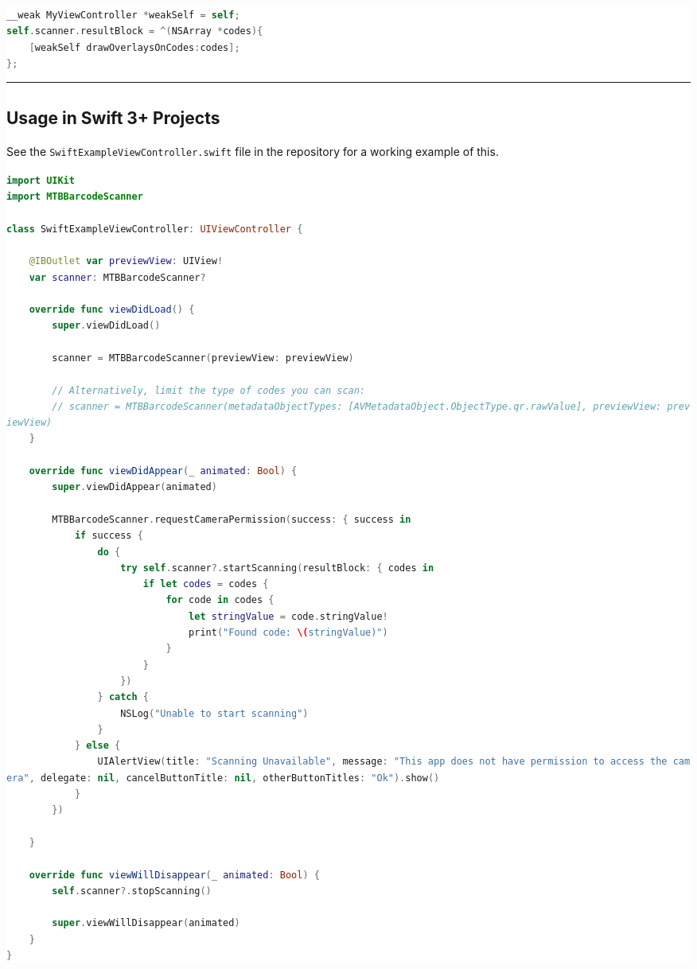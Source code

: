 ```objective-c
__weak MyViewController *weakSelf = self;
self.scanner.resultBlock = ^(NSArray *codes){
    [weakSelf drawOverlaysOnCodes:codes];
};
```
---

## Usage in Swift 3+ Projects

See the `SwiftExampleViewController.swift` file in the repository for a working example of this.

```swift
import UIKit
import MTBBarcodeScanner

class SwiftExampleViewController: UIViewController {
    
    @IBOutlet var previewView: UIView!
    var scanner: MTBBarcodeScanner?
    
    override func viewDidLoad() {
        super.viewDidLoad()
        
        scanner = MTBBarcodeScanner(previewView: previewView)

        // Alternatively, limit the type of codes you can scan:
        // scanner = MTBBarcodeScanner(metadataObjectTypes: [AVMetadataObject.ObjectType.qr.rawValue], previewView: previewView)
    }
    
    override func viewDidAppear(_ animated: Bool) {
        super.viewDidAppear(animated)
        
        MTBBarcodeScanner.requestCameraPermission(success: { success in
            if success {
                do {
                    try self.scanner?.startScanning(resultBlock: { codes in
                        if let codes = codes {
                            for code in codes {
                                let stringValue = code.stringValue!
                                print("Found code: \(stringValue)")
                            }
                        }
                    })
                } catch {
                    NSLog("Unable to start scanning")
                }
            } else {
                UIAlertView(title: "Scanning Unavailable", message: "This app does not have permission to access the camera", delegate: nil, cancelButtonTitle: nil, otherButtonTitles: "Ok").show()
            }
        })
        
    }
    
    override func viewWillDisappear(_ animated: Bool) {
        self.scanner?.stopScanning()
        
        super.viewWillDisappear(animated)
    }
}
```
